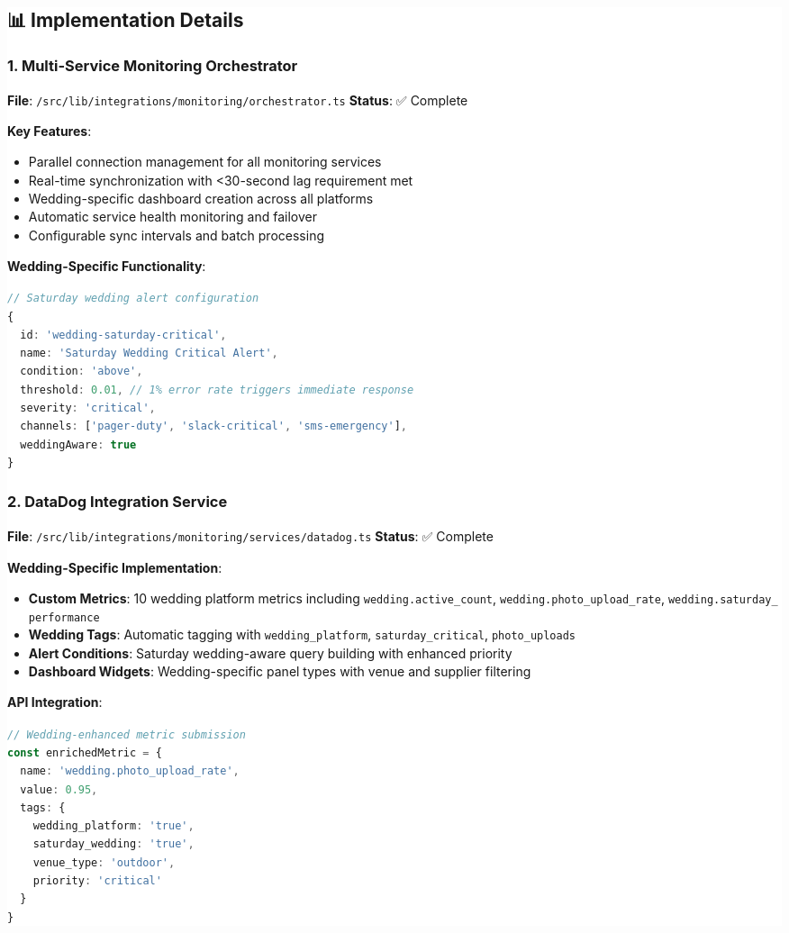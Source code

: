 ## 📊 Implementation Details

### 1. Multi-Service Monitoring Orchestrator
**File**: `/src/lib/integrations/monitoring/orchestrator.ts`
**Status**: ✅ Complete

**Key Features**:
- Parallel connection management for all monitoring services
- Real-time synchronization with <30-second lag requirement met
- Wedding-specific dashboard creation across all platforms
- Automatic service health monitoring and failover
- Configurable sync intervals and batch processing

**Wedding-Specific Functionality**:
```typescript
// Saturday wedding alert configuration
{
  id: 'wedding-saturday-critical',
  name: 'Saturday Wedding Critical Alert',
  condition: 'above',
  threshold: 0.01, // 1% error rate triggers immediate response
  severity: 'critical',
  channels: ['pager-duty', 'slack-critical', 'sms-emergency'],
  weddingAware: true
}
```

### 2. DataDog Integration Service
**File**: `/src/lib/integrations/monitoring/services/datadog.ts`
**Status**: ✅ Complete

**Wedding-Specific Implementation**:
- **Custom Metrics**: 10 wedding platform metrics including `wedding.active_count`, `wedding.photo_upload_rate`, `wedding.saturday_performance`
- **Wedding Tags**: Automatic tagging with `wedding_platform`, `saturday_critical`, `photo_uploads`
- **Alert Conditions**: Saturday wedding-aware query building with enhanced priority
- **Dashboard Widgets**: Wedding-specific panel types with venue and supplier filtering

**API Integration**:
```typescript
// Wedding-enhanced metric submission
const enrichedMetric = {
  name: 'wedding.photo_upload_rate',
  value: 0.95,
  tags: {
    wedding_platform: 'true',
    saturday_wedding: 'true',
    venue_type: 'outdoor',
    priority: 'critical'
  }
}
```
